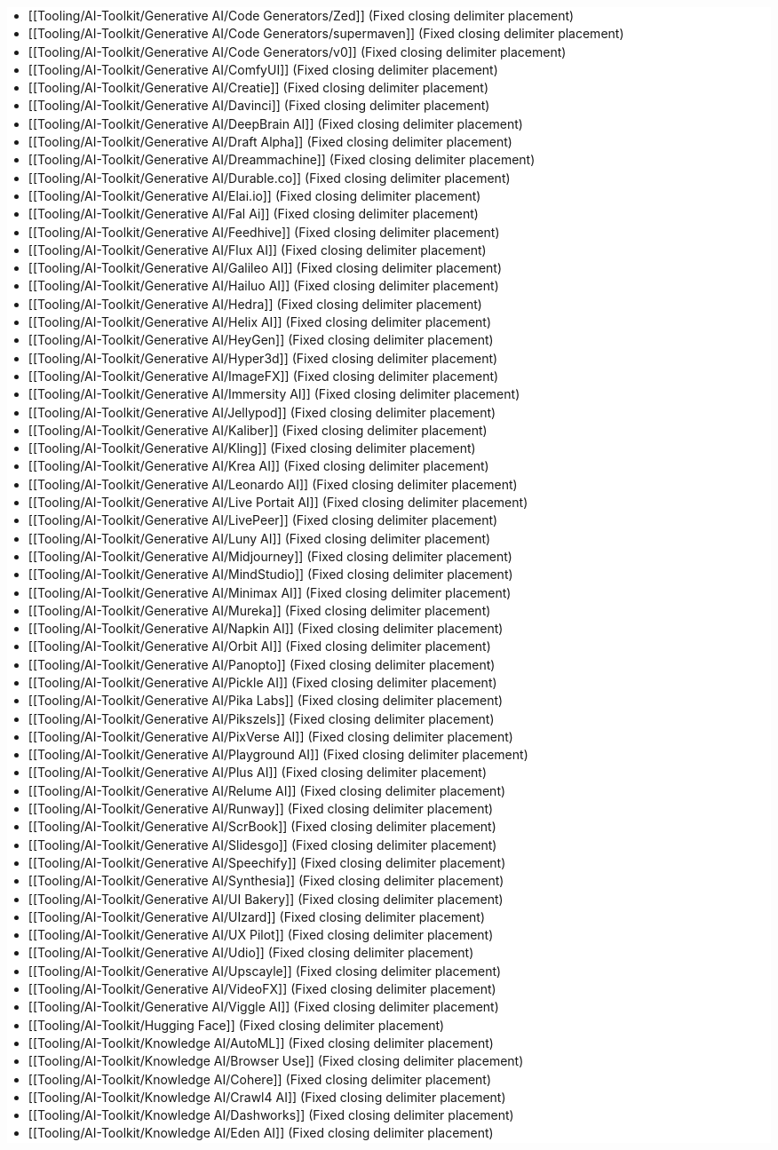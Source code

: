 - [[Tooling/AI-Toolkit/Generative AI/Code Generators/Zed]] (Fixed closing delimiter placement)
- [[Tooling/AI-Toolkit/Generative AI/Code Generators/supermaven]] (Fixed closing delimiter placement)
- [[Tooling/AI-Toolkit/Generative AI/Code Generators/v0]] (Fixed closing delimiter placement)
- [[Tooling/AI-Toolkit/Generative AI/ComfyUI]] (Fixed closing delimiter placement)
- [[Tooling/AI-Toolkit/Generative AI/Creatie]] (Fixed closing delimiter placement)
- [[Tooling/AI-Toolkit/Generative AI/Davinci]] (Fixed closing delimiter placement)
- [[Tooling/AI-Toolkit/Generative AI/DeepBrain AI]] (Fixed closing delimiter placement)
- [[Tooling/AI-Toolkit/Generative AI/Draft Alpha]] (Fixed closing delimiter placement)
- [[Tooling/AI-Toolkit/Generative AI/Dreammachine]] (Fixed closing delimiter placement)
- [[Tooling/AI-Toolkit/Generative AI/Durable.co]] (Fixed closing delimiter placement)
- [[Tooling/AI-Toolkit/Generative AI/Elai.io]] (Fixed closing delimiter placement)
- [[Tooling/AI-Toolkit/Generative AI/Fal Ai]] (Fixed closing delimiter placement)
- [[Tooling/AI-Toolkit/Generative AI/Feedhive]] (Fixed closing delimiter placement)
- [[Tooling/AI-Toolkit/Generative AI/Flux AI]] (Fixed closing delimiter placement)
- [[Tooling/AI-Toolkit/Generative AI/Galileo AI]] (Fixed closing delimiter placement)
- [[Tooling/AI-Toolkit/Generative AI/Hailuo AI]] (Fixed closing delimiter placement)
- [[Tooling/AI-Toolkit/Generative AI/Hedra]] (Fixed closing delimiter placement)
- [[Tooling/AI-Toolkit/Generative AI/Helix AI]] (Fixed closing delimiter placement)
- [[Tooling/AI-Toolkit/Generative AI/HeyGen]] (Fixed closing delimiter placement)
- [[Tooling/AI-Toolkit/Generative AI/Hyper3d]] (Fixed closing delimiter placement)
- [[Tooling/AI-Toolkit/Generative AI/ImageFX]] (Fixed closing delimiter placement)
- [[Tooling/AI-Toolkit/Generative AI/Immersity AI]] (Fixed closing delimiter placement)
- [[Tooling/AI-Toolkit/Generative AI/Jellypod]] (Fixed closing delimiter placement)
- [[Tooling/AI-Toolkit/Generative AI/Kaliber]] (Fixed closing delimiter placement)
- [[Tooling/AI-Toolkit/Generative AI/Kling]] (Fixed closing delimiter placement)
- [[Tooling/AI-Toolkit/Generative AI/Krea AI]] (Fixed closing delimiter placement)
- [[Tooling/AI-Toolkit/Generative AI/Leonardo AI]] (Fixed closing delimiter placement)
- [[Tooling/AI-Toolkit/Generative AI/Live Portait AI]] (Fixed closing delimiter placement)
- [[Tooling/AI-Toolkit/Generative AI/LivePeer]] (Fixed closing delimiter placement)
- [[Tooling/AI-Toolkit/Generative AI/Luny AI]] (Fixed closing delimiter placement)
- [[Tooling/AI-Toolkit/Generative AI/Midjourney]] (Fixed closing delimiter placement)
- [[Tooling/AI-Toolkit/Generative AI/MindStudio]] (Fixed closing delimiter placement)
- [[Tooling/AI-Toolkit/Generative AI/Minimax AI]] (Fixed closing delimiter placement)
- [[Tooling/AI-Toolkit/Generative AI/Mureka]] (Fixed closing delimiter placement)
- [[Tooling/AI-Toolkit/Generative AI/Napkin AI]] (Fixed closing delimiter placement)
- [[Tooling/AI-Toolkit/Generative AI/Orbit AI]] (Fixed closing delimiter placement)
- [[Tooling/AI-Toolkit/Generative AI/Panopto]] (Fixed closing delimiter placement)
- [[Tooling/AI-Toolkit/Generative AI/Pickle AI]] (Fixed closing delimiter placement)
- [[Tooling/AI-Toolkit/Generative AI/Pika Labs]] (Fixed closing delimiter placement)
- [[Tooling/AI-Toolkit/Generative AI/Pikszels]] (Fixed closing delimiter placement)
- [[Tooling/AI-Toolkit/Generative AI/PixVerse AI]] (Fixed closing delimiter placement)
- [[Tooling/AI-Toolkit/Generative AI/Playground AI]] (Fixed closing delimiter placement)
- [[Tooling/AI-Toolkit/Generative AI/Plus AI]] (Fixed closing delimiter placement)
- [[Tooling/AI-Toolkit/Generative AI/Relume AI]] (Fixed closing delimiter placement)
- [[Tooling/AI-Toolkit/Generative AI/Runway]] (Fixed closing delimiter placement)
- [[Tooling/AI-Toolkit/Generative AI/ScrBook]] (Fixed closing delimiter placement)
- [[Tooling/AI-Toolkit/Generative AI/Slidesgo]] (Fixed closing delimiter placement)
- [[Tooling/AI-Toolkit/Generative AI/Speechify]] (Fixed closing delimiter placement)
- [[Tooling/AI-Toolkit/Generative AI/Synthesia]] (Fixed closing delimiter placement)
- [[Tooling/AI-Toolkit/Generative AI/UI Bakery]] (Fixed closing delimiter placement)
- [[Tooling/AI-Toolkit/Generative AI/UIzard]] (Fixed closing delimiter placement)
- [[Tooling/AI-Toolkit/Generative AI/UX Pilot]] (Fixed closing delimiter placement)
- [[Tooling/AI-Toolkit/Generative AI/Udio]] (Fixed closing delimiter placement)
- [[Tooling/AI-Toolkit/Generative AI/Upscayle]] (Fixed closing delimiter placement)
- [[Tooling/AI-Toolkit/Generative AI/VideoFX]] (Fixed closing delimiter placement)
- [[Tooling/AI-Toolkit/Generative AI/Viggle AI]] (Fixed closing delimiter placement)
- [[Tooling/AI-Toolkit/Hugging Face]] (Fixed closing delimiter placement)
- [[Tooling/AI-Toolkit/Knowledge AI/AutoML]] (Fixed closing delimiter placement)
- [[Tooling/AI-Toolkit/Knowledge AI/Browser Use]] (Fixed closing delimiter placement)
- [[Tooling/AI-Toolkit/Knowledge AI/Cohere]] (Fixed closing delimiter placement)
- [[Tooling/AI-Toolkit/Knowledge AI/Crawl4 AI]] (Fixed closing delimiter placement)
- [[Tooling/AI-Toolkit/Knowledge AI/Dashworks]] (Fixed closing delimiter placement)
- [[Tooling/AI-Toolkit/Knowledge AI/Eden AI]] (Fixed closing delimiter placement)
